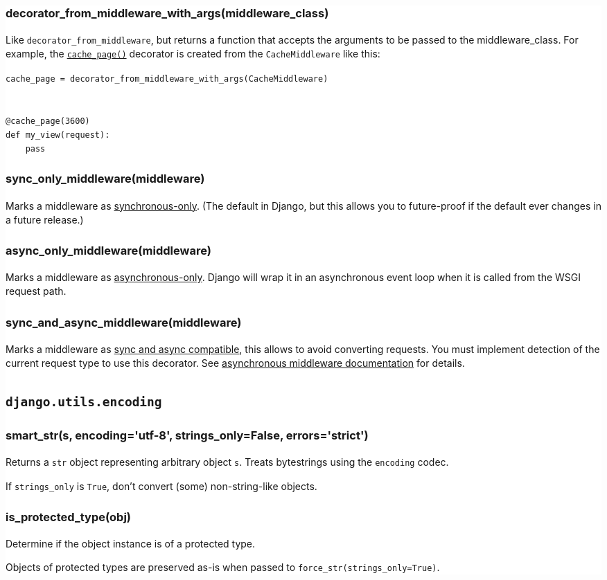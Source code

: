 ### decorator_from_middleware_with_args(middleware_class)

Like `decorator_from_middleware`, but returns a function
that accepts the arguments to be passed to the middleware_class.
For example, the [`cache_page()`](../topics/cache.md#django.views.decorators.cache.cache_page)
decorator is created from the `CacheMiddleware` like this:

```default
cache_page = decorator_from_middleware_with_args(CacheMiddleware)


@cache_page(3600)
def my_view(request):
    pass
```

### sync_only_middleware(middleware)

Marks a middleware as [synchronous-only](../topics/http/middleware.md#async-middleware). (The
default in Django, but this allows you to future-proof if the default ever
changes in a future release.)

### async_only_middleware(middleware)

Marks a middleware as [asynchronous-only](../topics/http/middleware.md#async-middleware). Django
will wrap it in an asynchronous event loop when it is called from the WSGI
request path.

### sync_and_async_middleware(middleware)

Marks a middleware as [sync and async compatible](../topics/http/middleware.md#async-middleware),
this allows to avoid converting requests. You must implement detection of
the current request type to use this decorator. See [asynchronous
middleware documentation](../topics/http/middleware.md#async-middleware) for details.

## `django.utils.encoding`

### smart_str(s, encoding='utf-8', strings_only=False, errors='strict')

Returns a `str` object representing arbitrary object `s`. Treats
bytestrings using the `encoding` codec.

If `strings_only` is `True`, don’t convert (some) non-string-like
objects.

### is_protected_type(obj)

Determine if the object instance is of a protected type.

Objects of protected types are preserved as-is when passed to
`force_str(strings_only=True)`.
